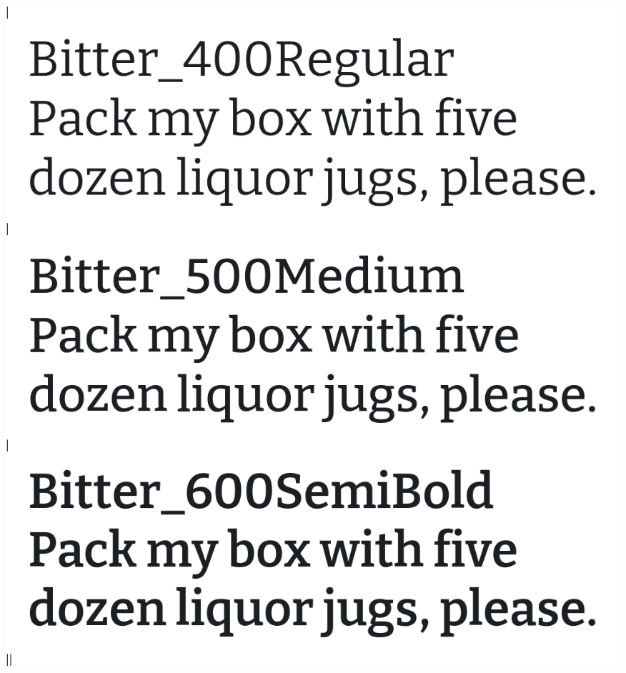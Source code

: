 |![Bitter_400Regular](./Bitter_400Regular.ttf.png)|![Bitter_500Medium](./Bitter_500Medium.ttf.png)|![Bitter_600SemiBold](./Bitter_600SemiBold.ttf.png)||